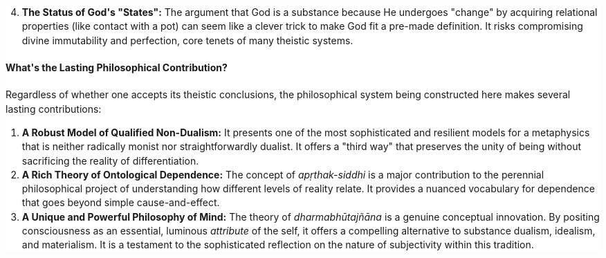 4.  **The Status of God's "States":** The argument that God is a substance because He undergoes "change" by acquiring relational properties (like contact with a pot) can seem like a clever trick to make God fit a pre-made definition. It risks compromising divine immutability and perfection, core tenets of many theistic systems.

#### **What's the Lasting Philosophical Contribution?**

Regardless of whether one accepts its theistic conclusions, the philosophical system being constructed here makes several lasting contributions:

1.  **A Robust Model of Qualified Non-Dualism:** It presents one of the most sophisticated and resilient models for a metaphysics that is neither radically monist nor straightforwardly dualist. It offers a "third way" that preserves the unity of being without sacrificing the reality of differentiation.
2.  **A Rich Theory of Ontological Dependence:** The concept of *apṛthak-siddhi* is a major contribution to the perennial philosophical project of understanding how different levels of reality relate. It provides a nuanced vocabulary for dependence that goes beyond simple cause-and-effect.
3.  **A Unique and Powerful Philosophy of Mind:** The theory of *dharmabhūtajñāna* is a genuine conceptual innovation. By positing consciousness as an essential, luminous *attribute* of the self, it offers a compelling alternative to substance dualism, idealism, and materialism. It is a testament to the sophisticated reflection on the nature of subjectivity within this tradition.